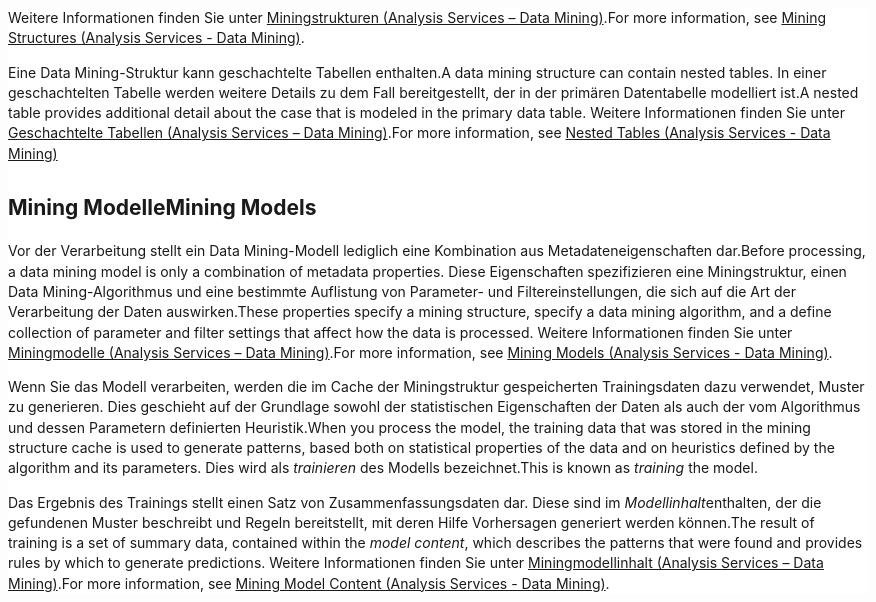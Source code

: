  <span data-ttu-id="91e6d-131">Weitere Informationen finden Sie unter [Miningstrukturen &#40;Analysis Services – Data Mining&#41;](mining-structures-analysis-services-data-mining.md).</span><span class="sxs-lookup"><span data-stu-id="91e6d-131">For more information, see [Mining Structures &#40;Analysis Services - Data Mining&#41;](mining-structures-analysis-services-data-mining.md).</span></span>  
  
 <span data-ttu-id="91e6d-132">Eine Data Mining-Struktur kann geschachtelte Tabellen enthalten.</span><span class="sxs-lookup"><span data-stu-id="91e6d-132">A data mining structure can contain nested tables.</span></span> <span data-ttu-id="91e6d-133">In einer geschachtelten Tabelle werden weitere Details zu dem Fall bereitgestellt, der in der primären Datentabelle modelliert ist.</span><span class="sxs-lookup"><span data-stu-id="91e6d-133">A nested table provides additional detail about the case that is modeled in the primary data table.</span></span> <span data-ttu-id="91e6d-134">Weitere Informationen finden Sie unter [Geschachtelte Tabellen &#40;Analysis Services – Data Mining&#41;](nested-tables-analysis-services-data-mining.md).</span><span class="sxs-lookup"><span data-stu-id="91e6d-134">For more information, see [Nested Tables &#40;Analysis Services - Data Mining&#41;](nested-tables-analysis-services-data-mining.md)</span></span>  
  
 
  
##  <a name="mining-models"></a><a name="bkmk_Models"></a><span data-ttu-id="91e6d-135">Mining Modelle</span><span class="sxs-lookup"><span data-stu-id="91e6d-135">Mining Models</span></span>  
 <span data-ttu-id="91e6d-136">Vor der Verarbeitung stellt ein Data Mining-Modell lediglich eine Kombination aus Metadateneigenschaften dar.</span><span class="sxs-lookup"><span data-stu-id="91e6d-136">Before processing, a data mining model is only a combination of metadata properties.</span></span> <span data-ttu-id="91e6d-137">Diese Eigenschaften spezifizieren eine Miningstruktur, einen Data Mining-Algorithmus und eine bestimmte Auflistung von Parameter- und Filtereinstellungen, die sich auf die Art der Verarbeitung der Daten auswirken.</span><span class="sxs-lookup"><span data-stu-id="91e6d-137">These properties specify a mining structure, specify a data mining algorithm, and a define collection of parameter and filter settings that affect how the data is processed.</span></span> <span data-ttu-id="91e6d-138">Weitere Informationen finden Sie unter [Miningmodelle &#40;Analysis Services – Data Mining&#41;](mining-models-analysis-services-data-mining.md).</span><span class="sxs-lookup"><span data-stu-id="91e6d-138">For more information, see [Mining Models &#40;Analysis Services - Data Mining&#41;](mining-models-analysis-services-data-mining.md).</span></span>  
  
 <span data-ttu-id="91e6d-139">Wenn Sie das Modell verarbeiten, werden die im Cache der Miningstruktur gespeicherten Trainingsdaten dazu verwendet, Muster zu generieren. Dies geschieht auf der Grundlage sowohl der statistischen Eigenschaften der Daten als auch der vom Algorithmus und dessen Parametern definierten Heuristik.</span><span class="sxs-lookup"><span data-stu-id="91e6d-139">When you process the model, the training data that was stored in the mining structure cache is used to generate patterns, based both on statistical properties of the data and on heuristics defined by the algorithm and its parameters.</span></span> <span data-ttu-id="91e6d-140">Dies wird als *trainieren* des Modells bezeichnet.</span><span class="sxs-lookup"><span data-stu-id="91e6d-140">This is known as *training* the model.</span></span>  
  
 <span data-ttu-id="91e6d-141">Das Ergebnis des Trainings stellt einen Satz von Zusammenfassungsdaten dar. Diese sind im *Modellinhalt*enthalten, der die gefundenen Muster beschreibt und Regeln bereitstellt, mit deren Hilfe Vorhersagen generiert werden können.</span><span class="sxs-lookup"><span data-stu-id="91e6d-141">The result of training is a set of summary data, contained within the *model content*, which describes the patterns that were found and provides rules by which to generate predictions.</span></span> <span data-ttu-id="91e6d-142">Weitere Informationen finden Sie unter [Miningmodellinhalt &#40;Analysis Services – Data Mining&#41;](mining-model-content-analysis-services-data-mining.md).</span><span class="sxs-lookup"><span data-stu-id="91e6d-142">For more information, see [Mining Model Content &#40;Analysis Services - Data Mining&#41;](mining-model-content-analysis-services-data-mining.md).</span></span>  
  